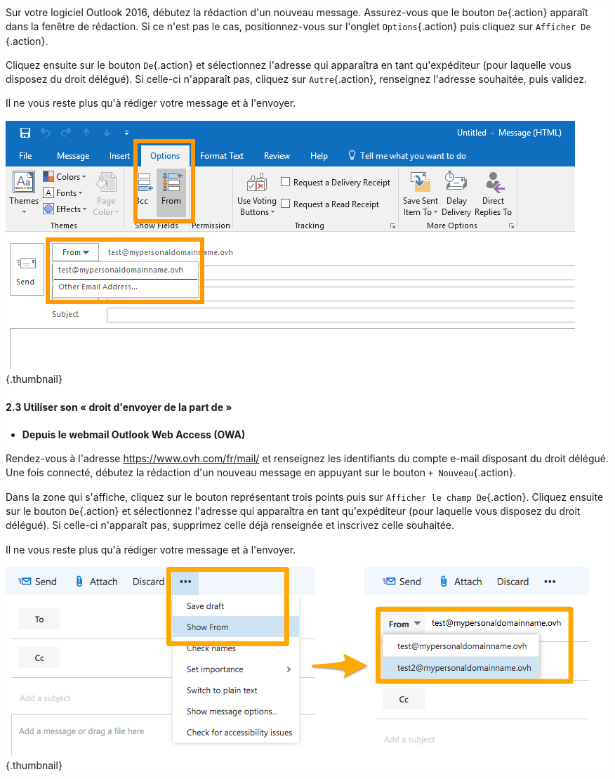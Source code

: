 Sur votre logiciel Outlook 2016, débutez la rédaction d'un nouveau message. Assurez-vous que le bouton `De`{.action} apparaît dans la fenêtre de rédaction. Si ce n'est pas le cas, positionnez-vous sur l'onglet `Options`{.action} puis cliquez sur `Afficher De`{.action}.

Cliquez ensuite sur le bouton `De`{.action} et sélectionnez l'adresse qui apparaîtra en tant qu'expéditeur (pour laquelle vous disposez du droit délégué). Si celle-ci n'apparaît pas, cliquez sur `Autre`{.action}, renseignez l'adresse souhaitée, puis validez. 

Il ne vous reste plus qu'à rédiger votre message et à l'envoyer. 

![delegation](images/delegation-step7.png){.thumbnail}

#### 2.3 Utiliser son « droit d'envoyer de la part de »

- **Depuis le webmail Outlook Web Access (OWA)**

Rendez-vous à l'adresse <https://www.ovh.com/fr/mail/> et renseignez les identifiants du compte e-mail disposant du droit délégué. Une fois connecté, débutez la rédaction d'un nouveau message en appuyant sur le bouton `+ Nouveau`{.action}.

Dans la zone qui s'affiche, cliquez sur le bouton représentant trois points puis sur `Afficher le champ De`{.action}. Cliquez ensuite sur le bouton `De`{.action} et sélectionnez l'adresse qui apparaîtra en tant qu'expéditeur (pour laquelle vous disposez du droit délégué). Si celle-ci n'apparaît pas, supprimez celle déjà renseignée et inscrivez celle souhaitée. 

Il ne vous reste plus qu'à rédiger votre message et à l'envoyer. 

![delegation](images/delegation-step6.png){.thumbnail}

